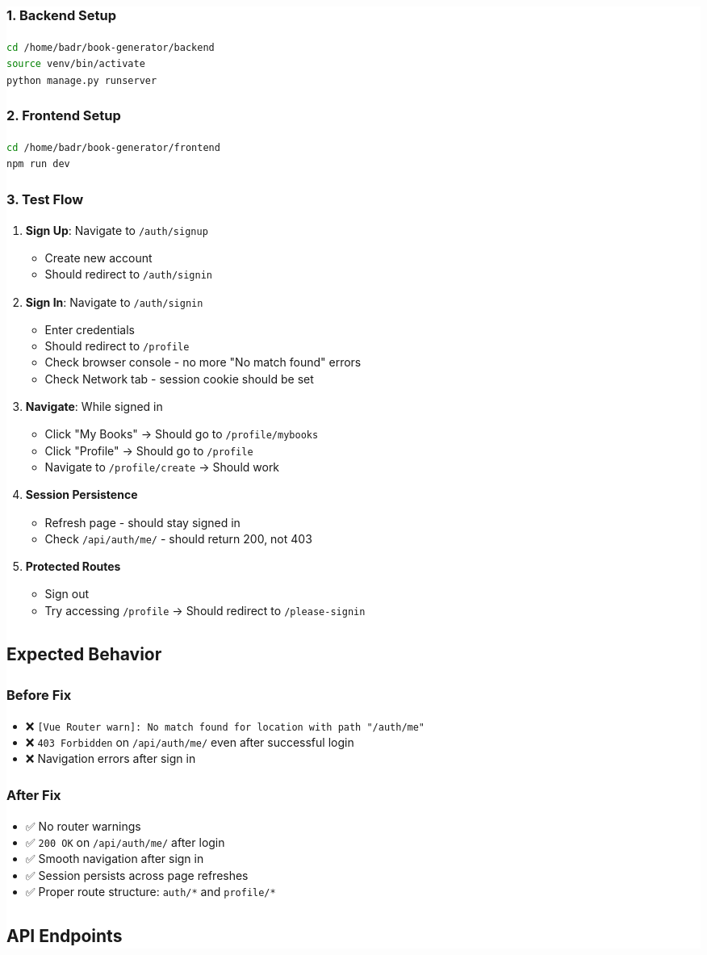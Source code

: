 ### 1. Backend Setup
```bash
cd /home/badr/book-generator/backend
source venv/bin/activate
python manage.py runserver
```

### 2. Frontend Setup
```bash
cd /home/badr/book-generator/frontend
npm run dev
```

### 3. Test Flow
1. **Sign Up**: Navigate to `/auth/signup`
   - Create new account
   - Should redirect to `/auth/signin`

2. **Sign In**: Navigate to `/auth/signin`
   - Enter credentials
   - Should redirect to `/profile`
   - Check browser console - no more "No match found" errors
   - Check Network tab - session cookie should be set

3. **Navigate**: While signed in
   - Click "My Books" → Should go to `/profile/mybooks`
   - Click "Profile" → Should go to `/profile`
   - Navigate to `/profile/create` → Should work

4. **Session Persistence**
   - Refresh page - should stay signed in
   - Check `/api/auth/me/` - should return 200, not 403

5. **Protected Routes**
   - Sign out
   - Try accessing `/profile` → Should redirect to `/please-signin`

## Expected Behavior

### Before Fix
- ❌ `[Vue Router warn]: No match found for location with path "/auth/me"`
- ❌ `403 Forbidden` on `/api/auth/me/` even after successful login
- ❌ Navigation errors after sign in

### After Fix
- ✅ No router warnings
- ✅ `200 OK` on `/api/auth/me/` after login
- ✅ Smooth navigation after sign in
- ✅ Session persists across page refreshes
- ✅ Proper route structure: `auth/*` and `profile/*`

## API Endpoints
